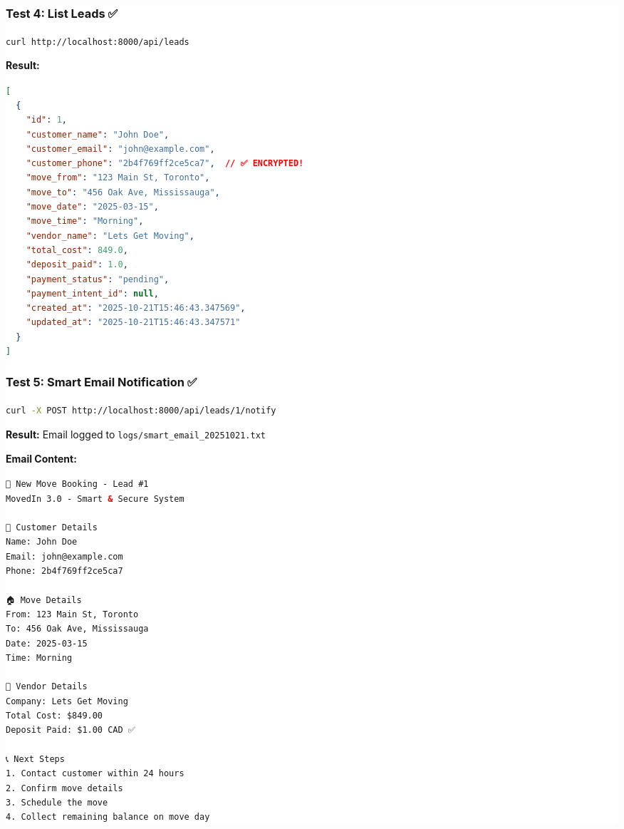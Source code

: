 ### **Test 4: List Leads** ✅
```bash
curl http://localhost:8000/api/leads
```

**Result:**
```json
[
  {
    "id": 1,
    "customer_name": "John Doe",
    "customer_email": "john@example.com",
    "customer_phone": "2b4f769ff2ce5ca7",  // ✅ ENCRYPTED!
    "move_from": "123 Main St, Toronto",
    "move_to": "456 Oak Ave, Mississauga",
    "move_date": "2025-03-15",
    "move_time": "Morning",
    "vendor_name": "Lets Get Moving",
    "total_cost": 849.0,
    "deposit_paid": 1.0,
    "payment_status": "pending",
    "payment_intent_id": null,
    "created_at": "2025-10-21T15:46:43.347569",
    "updated_at": "2025-10-21T15:46:43.347571"
  }
]
```

### **Test 5: Smart Email Notification** ✅
```bash
curl -X POST http://localhost:8000/api/leads/1/notify
```

**Result:** Email logged to `logs/smart_email_20251021.txt`

**Email Content:**
```html
🎉 New Move Booking - Lead #1
MovedIn 3.0 - Smart & Secure System

👤 Customer Details
Name: John Doe
Email: john@example.com
Phone: 2b4f769ff2ce5ca7

🏠 Move Details
From: 123 Main St, Toronto
To: 456 Oak Ave, Mississauga
Date: 2025-03-15
Time: Morning

🚚 Vendor Details
Company: Lets Get Moving
Total Cost: $849.00
Deposit Paid: $1.00 CAD ✅

📞 Next Steps
1. Contact customer within 24 hours
2. Confirm move details
3. Schedule the move
4. Collect remaining balance on move day
```
